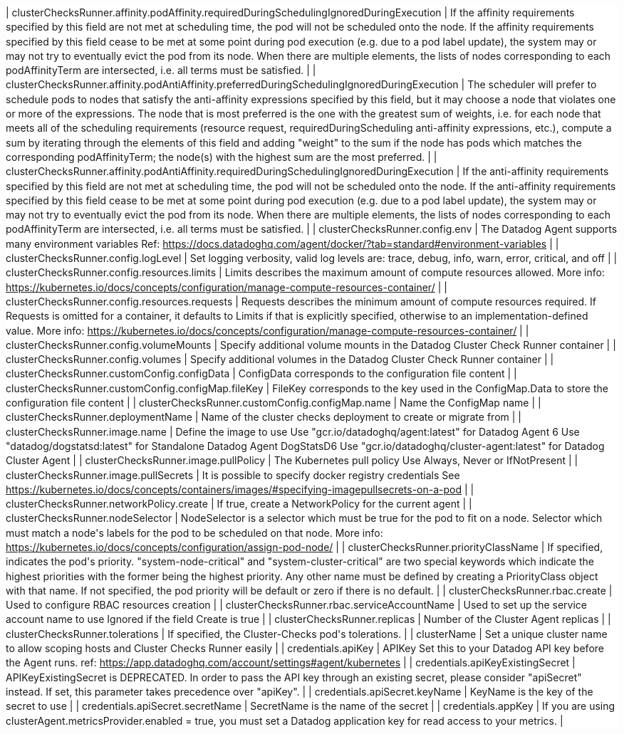 | clusterChecksRunner.affinity.podAffinity.requiredDuringSchedulingIgnoredDuringExecution | If the affinity requirements specified by this field are not met at scheduling time, the pod will not be scheduled onto the node. If the affinity requirements specified by this field cease to be met at some point during pod execution (e.g. due to a pod label update), the system may or may not try to eventually evict the pod from its node. When there are multiple elements, the lists of nodes corresponding to each podAffinityTerm are intersected, i.e. all terms must be satisfied. |
| clusterChecksRunner.affinity.podAntiAffinity.preferredDuringSchedulingIgnoredDuringExecution | The scheduler will prefer to schedule pods to nodes that satisfy the anti-affinity expressions specified by this field, but it may choose a node that violates one or more of the expressions. The node that is most preferred is the one with the greatest sum of weights, i.e. for each node that meets all of the scheduling requirements (resource request, requiredDuringScheduling anti-affinity expressions, etc.), compute a sum by iterating through the elements of this field and adding "weight" to the sum if the node has pods which matches the corresponding podAffinityTerm; the node(s) with the highest sum are the most preferred. |
| clusterChecksRunner.affinity.podAntiAffinity.requiredDuringSchedulingIgnoredDuringExecution | If the anti-affinity requirements specified by this field are not met at scheduling time, the pod will not be scheduled onto the node. If the anti-affinity requirements specified by this field cease to be met at some point during pod execution (e.g. due to a pod label update), the system may or may not try to eventually evict the pod from its node. When there are multiple elements, the lists of nodes corresponding to each podAffinityTerm are intersected, i.e. all terms must be satisfied. |
| clusterChecksRunner.config.env | The Datadog Agent supports many environment variables Ref: https://docs.datadoghq.com/agent/docker/?tab=standard#environment-variables |
| clusterChecksRunner.config.logLevel | Set logging verbosity, valid log levels are: trace, debug, info, warn, error, critical, and off |
| clusterChecksRunner.config.resources.limits | Limits describes the maximum amount of compute resources allowed. More info: https://kubernetes.io/docs/concepts/configuration/manage-compute-resources-container/ |
| clusterChecksRunner.config.resources.requests | Requests describes the minimum amount of compute resources required. If Requests is omitted for a container, it defaults to Limits if that is explicitly specified, otherwise to an implementation-defined value. More info: https://kubernetes.io/docs/concepts/configuration/manage-compute-resources-container/ |
| clusterChecksRunner.config.volumeMounts | Specify additional volume mounts in the Datadog Cluster Check Runner container |
| clusterChecksRunner.config.volumes | Specify additional volumes in the Datadog Cluster Check Runner container |
| clusterChecksRunner.customConfig.configData | ConfigData corresponds to the configuration file content |
| clusterChecksRunner.customConfig.configMap.fileKey | FileKey corresponds to the key used in the ConfigMap.Data to store the configuration file content |
| clusterChecksRunner.customConfig.configMap.name | Name the ConfigMap name |
| clusterChecksRunner.deploymentName | Name of the cluster checks deployment to create or migrate from |
| clusterChecksRunner.image.name | Define the image to use Use "gcr.io/datadoghq/agent:latest" for Datadog Agent 6 Use "datadog/dogstatsd:latest" for Standalone Datadog Agent DogStatsD6 Use "gcr.io/datadoghq/cluster-agent:latest" for Datadog Cluster Agent |
| clusterChecksRunner.image.pullPolicy | The Kubernetes pull policy Use Always, Never or IfNotPresent |
| clusterChecksRunner.image.pullSecrets | It is possible to specify docker registry credentials See https://kubernetes.io/docs/concepts/containers/images/#specifying-imagepullsecrets-on-a-pod |
| clusterChecksRunner.networkPolicy.create | If true, create a NetworkPolicy for the current agent |
| clusterChecksRunner.nodeSelector | NodeSelector is a selector which must be true for the pod to fit on a node. Selector which must match a node's labels for the pod to be scheduled on that node. More info: https://kubernetes.io/docs/concepts/configuration/assign-pod-node/ |
| clusterChecksRunner.priorityClassName | If specified, indicates the pod's priority. "system-node-critical" and "system-cluster-critical" are two special keywords which indicate the highest priorities with the former being the highest priority. Any other name must be defined by creating a PriorityClass object with that name. If not specified, the pod priority will be default or zero if there is no default. |
| clusterChecksRunner.rbac.create | Used to configure RBAC resources creation |
| clusterChecksRunner.rbac.serviceAccountName | Used to set up the service account name to use Ignored if the field Create is true |
| clusterChecksRunner.replicas | Number of the Cluster Agent replicas |
| clusterChecksRunner.tolerations | If specified, the Cluster-Checks pod's tolerations. |
| clusterName | Set a unique cluster name to allow scoping hosts and Cluster Checks Runner easily |
| credentials.apiKey | APIKey Set this to your Datadog API key before the Agent runs. ref: https://app.datadoghq.com/account/settings#agent/kubernetes |
| credentials.apiKeyExistingSecret | APIKeyExistingSecret is DEPRECATED. In order to pass the API key through an existing secret, please consider "apiSecret" instead. If set, this parameter takes precedence over "apiKey". |
| credentials.apiSecret.keyName | KeyName is the key of the secret to use |
| credentials.apiSecret.secretName | SecretName is the name of the secret |
| credentials.appKey | If you are using clusterAgent.metricsProvider.enabled = true, you must set a Datadog application key for read access to your metrics. |